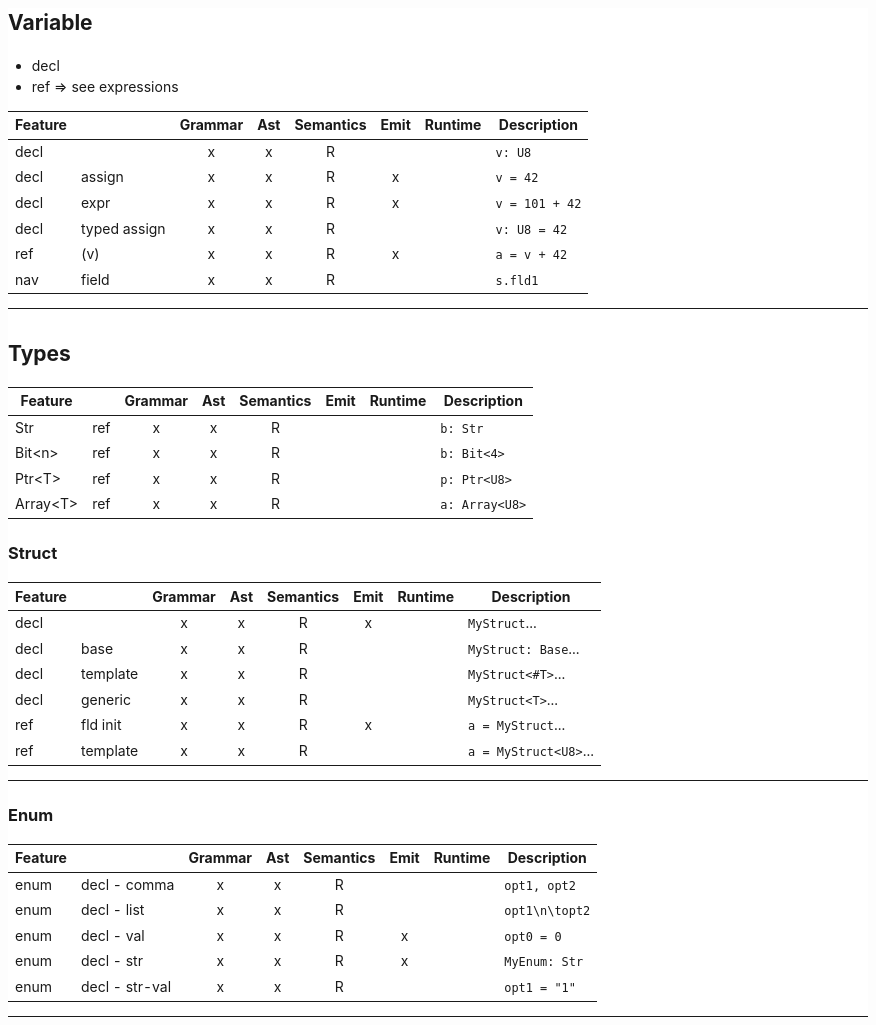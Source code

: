 ## Variable

- decl
- ref => see expressions

|Feature      |   |Grammar|Ast|Semantics|Emit|Runtime|Description|
|-------------|--------------|:-:|:-:|:-:|:-:|---|---------------|
| decl        |              | x | x | R |   |   | `v: U8`       |
| decl        | assign       | x | x | R | x |   | `v = 42`      |
| decl        | expr         | x | x | R | x |   | `v = 101 + 42` |
| decl        | typed assign | x | x | R |   |   | `v: U8 = 42`  |
| ref         | (v)          | x | x | R | x |   | `a = v + 42`  |
| nav         | field        | x | x | R |   |   | `s.fld1`      |

---

## Types

|Feature      |   |Grammar|Ast|Semantics|Emit|Runtime|Description|
|-------------|--------------|:-:|:-:|:-:|:-:|---|---------------|
| Str         | ref         | x | x | R |   |   | `b: Str`       |
| Bit\<n>     | ref         | x | x | R |   |   | `b: Bit<4>`    |
| Ptr\<T>     | ref         | x | x | R |   |   | `p: Ptr<U8>`   |
| Array\<T>   | ref         | x | x | R |   |   | `a: Array<U8>` |

### Struct

|Feature      |   |Grammar|Ast|Semantics|Emit|Runtime|Description|
|-------------|--------------|:-:|:-:|:-:|:-:|---|---------------|
| decl        |              | x | x | R | x |   | `MyStruct`... |
| decl        | base         | x | x | R |   |   | `MyStruct: Base`... |
| decl        | template     | x | x | R |   |   | `MyStruct<#T>`... |
| decl        | generic      | x | x | R |   |   | `MyStruct<T>`... |
| ref         | fld init     | x | x | R | x |   | `a = MyStruct`... |
| ref         | template     | x | x | R |   |   | `a = MyStruct<U8>`... |

---

### Enum

|Feature      |   |Grammar|Ast|Semantics|Emit|Runtime|Description|
|-------------|--------------|:-:|:-:|:-:|:-:|---|---------------|
| enum        | decl - comma | x | x | R |   |   | `opt1, opt2`  |
| enum        | decl - list  | x | x | R |   |   | `opt1\n\topt2`|
| enum        | decl - val   | x | x | R | x |   | `opt0 = 0`    |
| enum        | decl - str   | x | x | R | x |   | `MyEnum: Str` |
| enum      | decl - str-val | x | x | R |   |   | `opt1 = "1"`  |

---